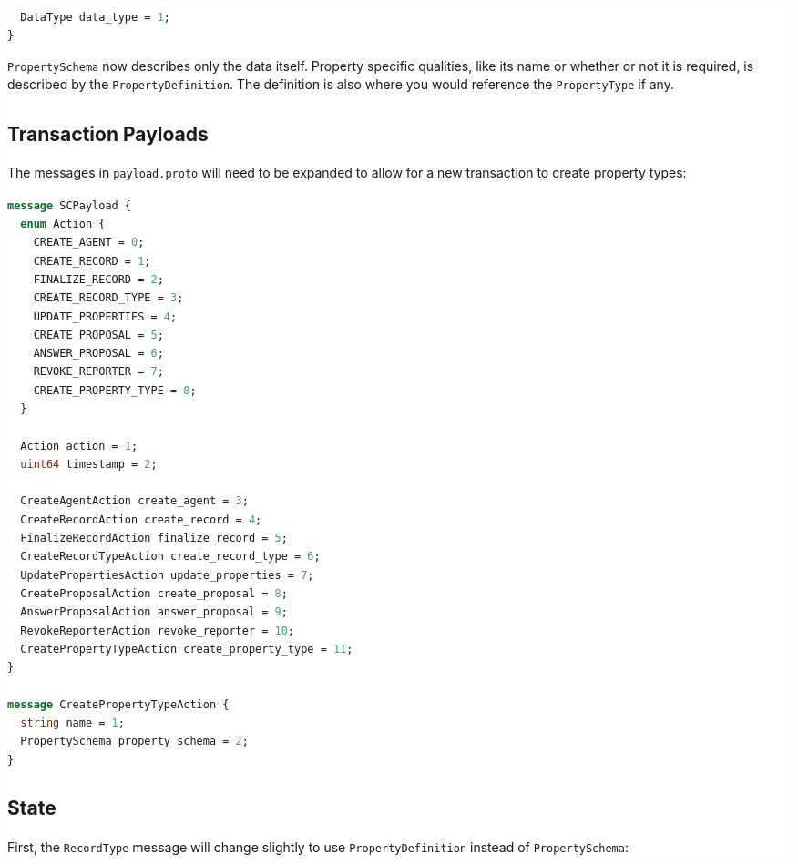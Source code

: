 ```protobuf
  DataType data_type = 1;
}
```

`PropertySchema` now describes only the data itself. Property specific
qualities, like its name or whether or not it is required, is described by the
`PropertyDefinition`. The definition is also where you would reference the
`PropertyType` if any.

## Transaction Payloads

The messages in `payload.proto` will need to be expanded to allow for a new
transaction to create property types:

```protobuf
message SCPayload {
  enum Action {
    CREATE_AGENT = 0;
    CREATE_RECORD = 1;
    FINALIZE_RECORD = 2;
    CREATE_RECORD_TYPE = 3;
    UPDATE_PROPERTIES = 4;
    CREATE_PROPOSAL = 5;
    ANSWER_PROPOSAL = 6;
    REVOKE_REPORTER = 7;
    CREATE_PROPERTY_TYPE = 8;
  }

  Action action = 1;
  uint64 timestamp = 2;

  CreateAgentAction create_agent = 3;
  CreateRecordAction create_record = 4;
  FinalizeRecordAction finalize_record = 5;
  CreateRecordTypeAction create_record_type = 6;
  UpdatePropertiesAction update_properties = 7;
  CreateProposalAction create_proposal = 8;
  AnswerProposalAction answer_proposal = 9;
  RevokeReporterAction revoke_reporter = 10;
  CreatePropertyTypeAction create_property_type = 11;
}

message CreatePropertyTypeAction {
  string name = 1;
  PropertySchema property_schema = 2;
}
```

## State

First, the `RecordType` message will change slightly to use
`PropertyDefinition` instead of `PropertySchema`:
